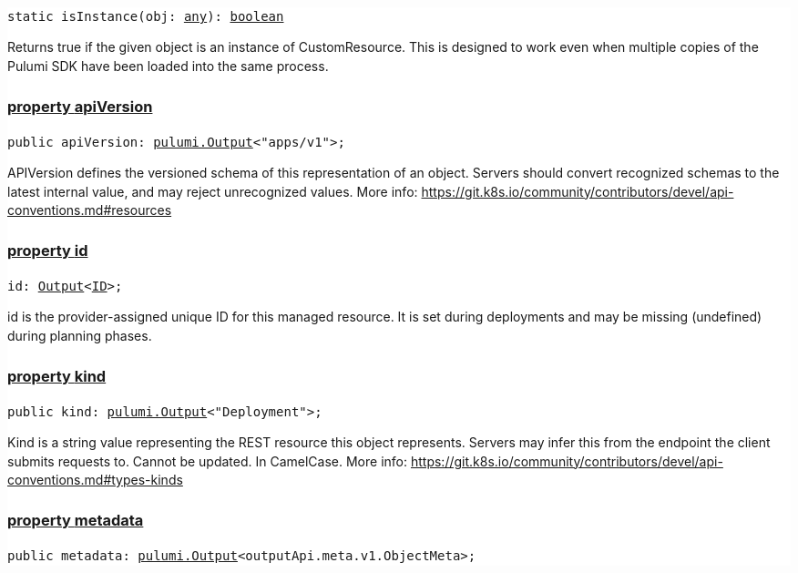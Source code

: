 <pre class="highlight"><span class='kd'>static </span>isInstance(obj: <span class='kd'><a href='https://www.typescriptlang.org/docs/handbook/basic-types.html#any'>any</a></span>): <span class='kd'><a href='https://developer.mozilla.org/en-US/docs/Web/JavaScript/Reference/Global_Objects/Boolean'>boolean</a></span></pre>


Returns true if the given object is an instance of CustomResource.  This is designed to work even when
multiple copies of the Pulumi SDK have been loaded into the same process.

</div>
<h3 class="pdoc-member-header" id="Deployment-apiVersion">
<a class="pdoc-child-name" href="https://github.com/pulumi/pulumi-kubernetes/blob/f56730d2e7af6121d8e7db6c2c2b188bd2b78602/sdk/nodejs/apps/v1/Deployment.ts#L18">property <b>apiVersion</b></a>
</h3>
<div class="pdoc-member-contents" markdown="1">
<pre class="highlight"><span class='kd'>public </span>apiVersion: <a href='https://pulumi.io/reference/pkg/nodejs/@pulumi/pulumi/#Output'>pulumi.Output</a>&lt;<span class='s2'>"apps/v1"</span>&gt;;</pre>

APIVersion defines the versioned schema of this representation of an object. Servers should
convert recognized schemas to the latest internal value, and may reject unrecognized
values. More info:
https://git.k8s.io/community/contributors/devel/api-conventions.md#resources

</div>
<h3 class="pdoc-member-header" id="Deployment-id">
<a class="pdoc-child-name" href="https://github.com/pulumi/pulumi-kubernetes/blob/f56730d2e7af6121d8e7db6c2c2b188bd2b78602/sdk/nodejs/node_modules/@pulumi/pulumi/resource.d.ts#L96">property <b>id</b></a>
</h3>
<div class="pdoc-member-contents" markdown="1">
<pre class="highlight"><span class='kd'></span>id: <a href='https://pulumi.io/reference/pkg/nodejs/@pulumi/pulumi/#Output'>Output</a>&lt;<a href='https://pulumi.io/reference/pkg/nodejs/@pulumi/pulumi/#ID'>ID</a>&gt;;</pre>

id is the provider-assigned unique ID for this managed resource.  It is set during
deployments and may be missing (undefined) during planning phases.

</div>
<h3 class="pdoc-member-header" id="Deployment-kind">
<a class="pdoc-child-name" href="https://github.com/pulumi/pulumi-kubernetes/blob/f56730d2e7af6121d8e7db6c2c2b188bd2b78602/sdk/nodejs/apps/v1/Deployment.ts#L26">property <b>kind</b></a>
</h3>
<div class="pdoc-member-contents" markdown="1">
<pre class="highlight"><span class='kd'>public </span>kind: <a href='https://pulumi.io/reference/pkg/nodejs/@pulumi/pulumi/#Output'>pulumi.Output</a>&lt;<span class='s2'>"Deployment"</span>&gt;;</pre>

Kind is a string value representing the REST resource this object represents. Servers may
infer this from the endpoint the client submits requests to. Cannot be updated. In
CamelCase. More info:
https://git.k8s.io/community/contributors/devel/api-conventions.md#types-kinds

</div>
<h3 class="pdoc-member-header" id="Deployment-metadata">
<a class="pdoc-child-name" href="https://github.com/pulumi/pulumi-kubernetes/blob/f56730d2e7af6121d8e7db6c2c2b188bd2b78602/sdk/nodejs/apps/v1/Deployment.ts#L31">property <b>metadata</b></a>
</h3>
<div class="pdoc-member-contents" markdown="1">
<pre class="highlight"><span class='kd'>public </span>metadata: <a href='https://pulumi.io/reference/pkg/nodejs/@pulumi/pulumi/#Output'>pulumi.Output</a>&lt;outputApi.meta.v1.ObjectMeta&gt;;</pre>
